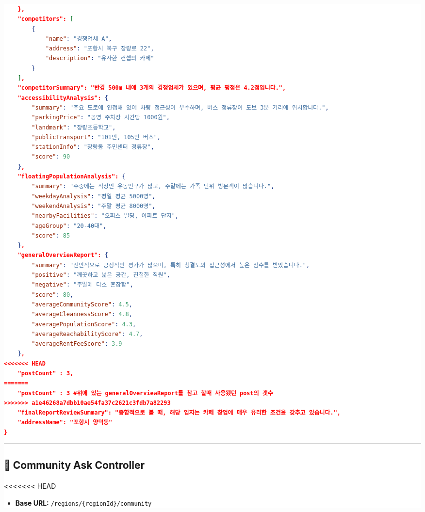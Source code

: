 ```json
    },
    "competitors": [
        {
            "name": "경쟁업체 A",
            "address": "포항시 북구 장량로 22",
            "description": "유사한 컨셉의 카페"
        }
    ],
    "competitorSummary": "반경 500m 내에 3개의 경쟁업체가 있으며, 평균 평점은 4.2점입니다.",
    "accessibilityAnalysis": {
        "summary": "주요 도로에 인접해 있어 차량 접근성이 우수하며, 버스 정류장이 도보 3분 거리에 위치합니다.",
        "parkingPrice": "공영 주차장 시간당 1000원",
        "landmark": "장량초등학교",
        "publicTransport": "101번, 105번 버스",
        "stationInfo": "장량동 주민센터 정류장",
        "score": 90
    },
    "floatingPopulationAnalysis": {
        "summary": "주중에는 직장인 유동인구가 많고, 주말에는 가족 단위 방문객이 많습니다.",
        "weekdayAnalysis": "평일 평균 5000명",
        "weekendAnalysis": "주말 평균 8000명",
        "nearbyFacilities": "오피스 빌딩, 아파트 단지",
        "ageGroup": "20-40대",
        "score": 85
    },
    "generalOverviewReport": {
        "summary": "전반적으로 긍정적인 평가가 많으며, 특히 청결도와 접근성에서 높은 점수를 받았습니다.",
        "positive": "깨끗하고 넓은 공간, 친절한 직원",
        "negative": "주말에 다소 혼잡함",
        "score": 80,
        "averageCommunityScore": 4.5,
        "averageCleannessScore": 4.8,
        "averagePopulationScore": 4.3,
        "averageReachabilityScore": 4.7,
        "averageRentFeeScore": 3.9
    },
<<<<<<< HEAD
    "postCount" : 3,
=======
    "postCount" : 3 #위에 있는 generalOverviewReport를 참고 할때 사용됐던 post의 갯수
>>>>>>> a1e46268a7dbb10ae54fa37c2621c3fdb7a82293
    "finalReportReviewSummary": "종합적으로 볼 때, 해당 입지는 카페 창업에 매우 유리한 조건을 갖추고 있습니다.",
    "addressName": "포항시 양덕동"
}
```

---

## 💬 Community Ask Controller
<<<<<<< HEAD
- **Base URL:** `/regions/{regionId}/community`
